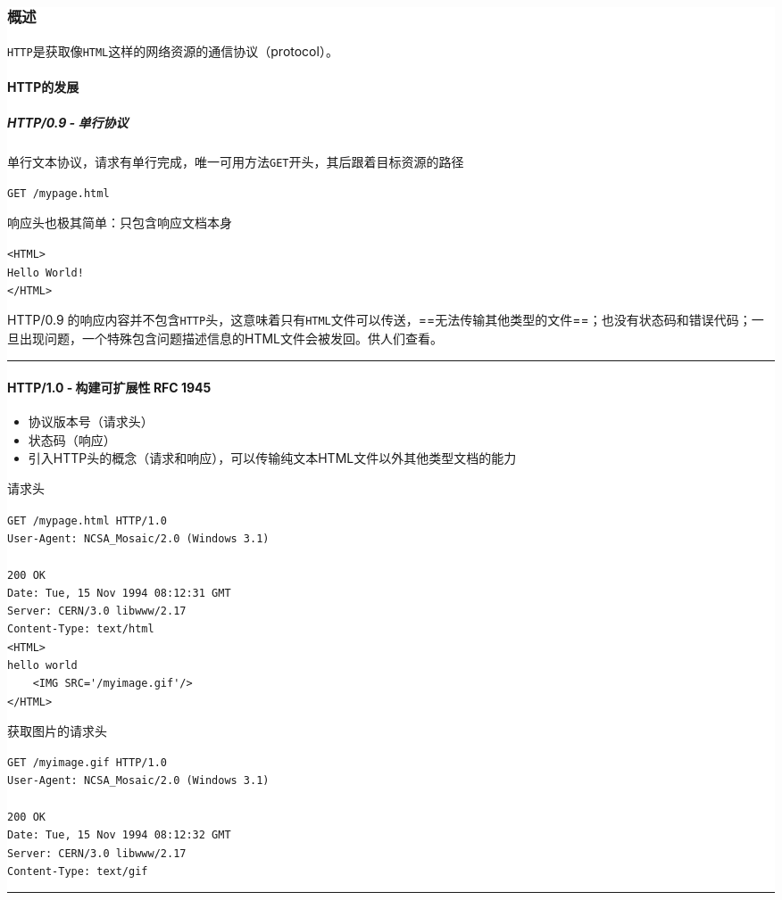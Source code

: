 ### 概述
`HTTP`是获取像`HTML`这样的网络资源的通信协议（protocol）。

#### HTTP的发展

##### HTTP/0.9 - 单行协议
单行文本协议，请求有单行完成，唯一可用方法`GET`开头，其后跟着目标资源的路径
```
GET /mypage.html
```
响应头也极其简单：只包含响应文档本身

```
<HTML>
Hello World!
</HTML>
```
HTTP/0.9 的响应内容并不包含`HTTP`头，这意味着只有`HTML`文件可以传送，==无法传输其他类型的文件==；也没有状态码和错误代码；一旦出现问题，一个特殊包含问题描述信息的HTML文件会被发回。供人们查看。

---

#### HTTP/1.0 - 构建可扩展性 RFC 1945
- 协议版本号（请求头）
- 状态码（响应）
- 引入HTTP头的概念（请求和响应），可以传输纯文本HTML文件以外其他类型文档的能力

请求头
```
GET /mypage.html HTTP/1.0
User-Agent: NCSA_Mosaic/2.0 (Windows 3.1)

200 OK
Date: Tue, 15 Nov 1994 08:12:31 GMT
Server: CERN/3.0 libwww/2.17
Content-Type: text/html
<HTML>
hello world
    <IMG SRC='/myimage.gif'/>
</HTML>
```
获取图片的请求头

```
GET /myimage.gif HTTP/1.0
User-Agent: NCSA_Mosaic/2.0 (Windows 3.1)

200 OK
Date: Tue, 15 Nov 1994 08:12:32 GMT
Server: CERN/3.0 libwww/2.17
Content-Type: text/gif
```
---
